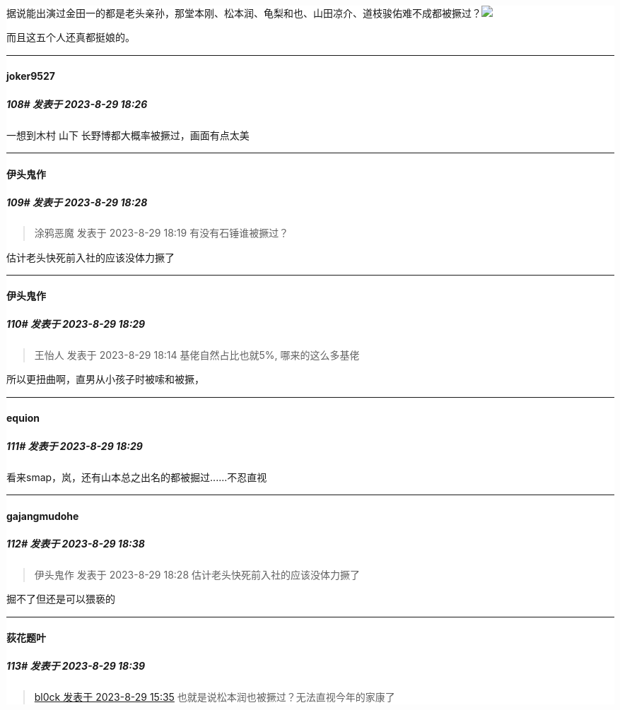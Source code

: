 据说能出演过金田一的都是老头亲孙，那堂本刚、松本润、龟梨和也、山田凉介、道枝骏佑难不成都被撅过？<img src="https://static.saraba1st.com/image/smiley/face2017/112.png" referrerpolicy="no-referrer">

而且这五个人还真都挺娘的。


*****

####  joker9527  
##### 108#       发表于 2023-8-29 18:26

一想到木村 山下 长野博都大概率被撅过，画面有点太美

*****

####  伊头鬼作  
##### 109#       发表于 2023-8-29 18:28

<blockquote>涂鸦恶魔 发表于 2023-8-29 18:19
有没有石锤谁被撅过？</blockquote>
估计老头快死前入社的应该没体力撅了

*****

####  伊头鬼作  
##### 110#       发表于 2023-8-29 18:29

<blockquote>王怡人 发表于 2023-8-29 18:14
基佬自然占比也就5%, 哪来的这么多基佬</blockquote>
所以更扭曲啊，直男从小孩子时被嗦和被撅，

*****

####  equion  
##### 111#       发表于 2023-8-29 18:29

看来smap，岚，还有山本总之出名的都被掘过......不忍直视


*****

####  gajangmudohe  
##### 112#       发表于 2023-8-29 18:38

<blockquote>伊头鬼作 发表于 2023-8-29 18:28
估计老头快死前入社的应该没体力撅了</blockquote>
掘不了但还是可以猥亵的

*****

####  荻花题叶  
##### 113#       发表于 2023-8-29 18:39

<blockquote><a href="httphttps://bbs.saraba1st.com/2b/forum.php?mod=redirect&amp;goto=findpost&amp;pid=62212239&amp;ptid=2150418" target="_blank">bl0ck 发表于 2023-8-29 15:35</a>
也就是说松本润也被撅过？无法直视今年的家康了

